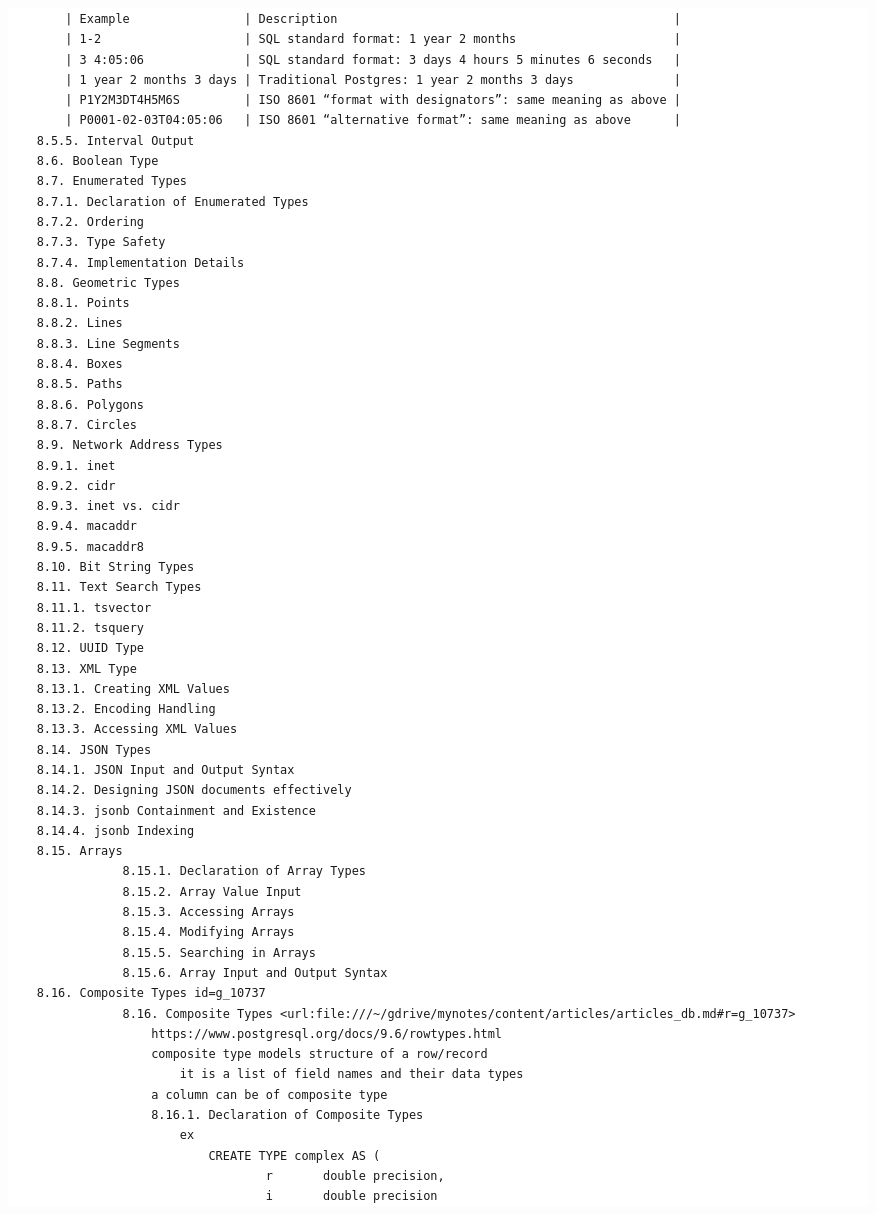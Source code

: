             | Example                | Description                                               |
            | 1-2                    | SQL standard format: 1 year 2 months                      |
            | 3 4:05:06              | SQL standard format: 3 days 4 hours 5 minutes 6 seconds   |
            | 1 year 2 months 3 days | Traditional Postgres: 1 year 2 months 3 days              |
            | P1Y2M3DT4H5M6S         | ISO 8601 “format with designators”: same meaning as above |
            | P0001-02-03T04:05:06   | ISO 8601 “alternative format”: same meaning as above      |
        8.5.5. Interval Output
        8.6. Boolean Type
        8.7. Enumerated Types
        8.7.1. Declaration of Enumerated Types
        8.7.2. Ordering
        8.7.3. Type Safety
        8.7.4. Implementation Details
        8.8. Geometric Types
        8.8.1. Points
        8.8.2. Lines
        8.8.3. Line Segments
        8.8.4. Boxes
        8.8.5. Paths
        8.8.6. Polygons
        8.8.7. Circles
        8.9. Network Address Types
        8.9.1. inet
        8.9.2. cidr
        8.9.3. inet vs. cidr
        8.9.4. macaddr
        8.9.5. macaddr8
        8.10. Bit String Types
        8.11. Text Search Types
        8.11.1. tsvector
        8.11.2. tsquery
        8.12. UUID Type
        8.13. XML Type
        8.13.1. Creating XML Values
        8.13.2. Encoding Handling
        8.13.3. Accessing XML Values
        8.14. JSON Types
        8.14.1. JSON Input and Output Syntax
        8.14.2. Designing JSON documents effectively
        8.14.3. jsonb Containment and Existence
        8.14.4. jsonb Indexing
        8.15. Arrays
					8.15.1. Declaration of Array Types
					8.15.2. Array Value Input
					8.15.3. Accessing Arrays
					8.15.4. Modifying Arrays
					8.15.5. Searching in Arrays
					8.15.6. Array Input and Output Syntax
        8.16. Composite Types id=g_10737
					8.16. Composite Types <url:file:///~/gdrive/mynotes/content/articles/articles_db.md#r=g_10737>
						https://www.postgresql.org/docs/9.6/rowtypes.html
						composite type models structure of a row/record
							it is a list of field names and their data types
						a column can be of composite type
						8.16.1. Declaration of Composite Types
							ex
								CREATE TYPE complex AS (
										r       double precision,
										i       double precision